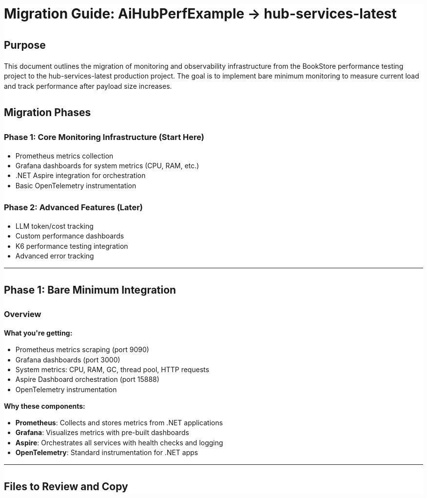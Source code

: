 # Migration Guide: AiHubPerfExample → hub-services-latest

## Purpose

This document outlines the migration of monitoring and observability infrastructure from the BookStore performance testing project to the
hub-services-latest production project. The goal is to implement bare minimum monitoring to measure current load and track performance
after payload size increases.

## Migration Phases

### Phase 1: Core Monitoring Infrastructure (Start Here)

- Prometheus metrics collection
- Grafana dashboards for system metrics (CPU, RAM, etc.)
- .NET Aspire integration for orchestration
- Basic OpenTelemetry instrumentation

### Phase 2: Advanced Features (Later)

- LLM token/cost tracking
- Custom performance dashboards
- K6 performance testing integration
- Advanced error tracking

---

## Phase 1: Bare Minimum Integration

### Overview

**What you're getting:**

- Prometheus metrics scraping (port 9090)
- Grafana dashboards (port 3000)
- System metrics: CPU, RAM, GC, thread pool, HTTP requests
- Aspire Dashboard orchestration (port 15888)
- OpenTelemetry instrumentation

**Why these components:**

- **Prometheus**: Collects and stores metrics from .NET applications
- **Grafana**: Visualizes metrics with pre-built dashboards
- **Aspire**: Orchestrates all services with health checks and logging
- **OpenTelemetry**: Standard instrumentation for .NET apps

---

## Files to Review and Copy

